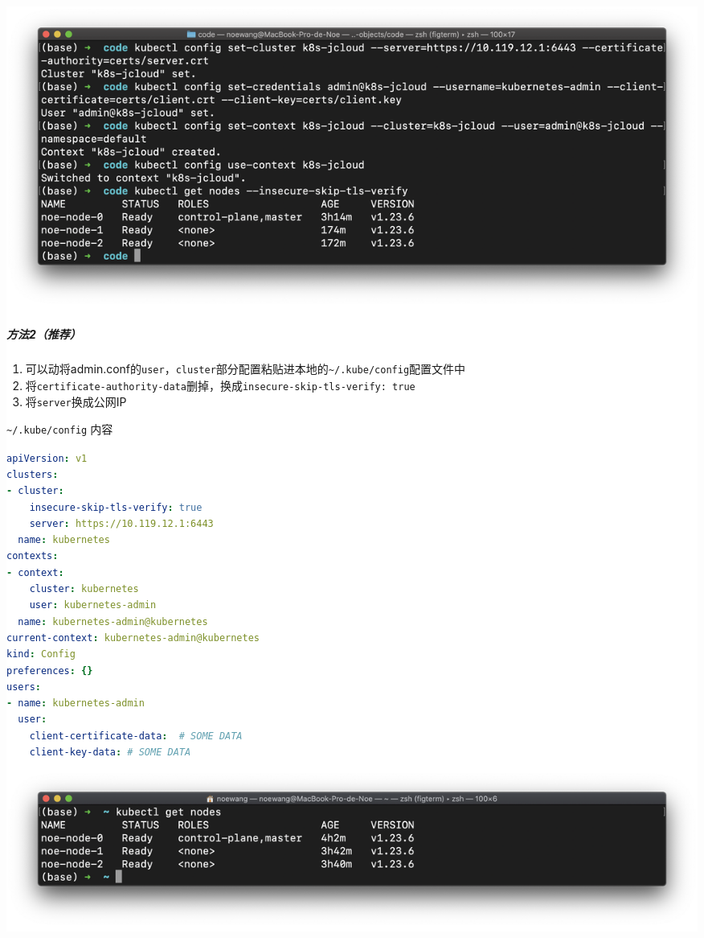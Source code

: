 ![image-20220520184648446](img/image-20220520184648446.png)

##### 方法2（推荐）

1. 可以动将admin.conf的`user`，`cluster`部分配置粘贴进本地的`~/.kube/config`配置文件中
2. 将`certificate-authority-data`删掉，换成`insecure-skip-tls-verify: true`
3. 将`server`换成公网IP

`~/.kube/config` 内容

```yaml
apiVersion: v1
clusters:
- cluster:
    insecure-skip-tls-verify: true
    server: https://10.119.12.1:6443
  name: kubernetes
contexts:
- context:
    cluster: kubernetes
    user: kubernetes-admin
  name: kubernetes-admin@kubernetes
current-context: kubernetes-admin@kubernetes
kind: Config
preferences: {}
users:
- name: kubernetes-admin
  user:
    client-certificate-data:  # SOME DATA
    client-key-data: # SOME DATA

```

![image-20220520193452044](img/image-20220520193452044.png)
